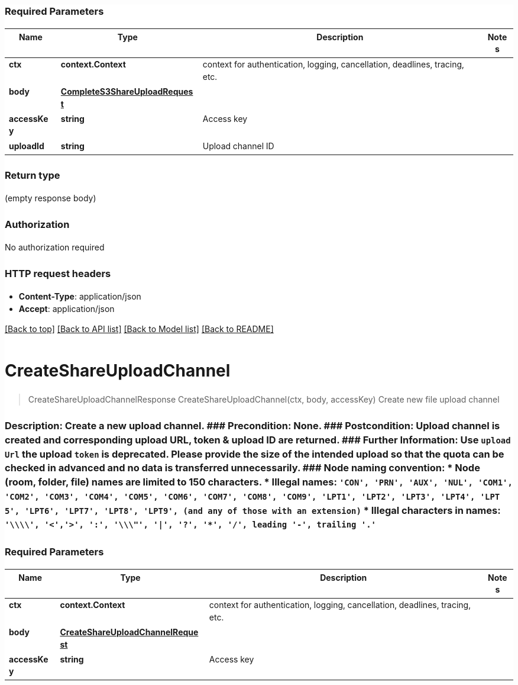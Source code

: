 ### Required Parameters

Name | Type | Description  | Notes
------------- | ------------- | ------------- | -------------
 **ctx** | **context.Context** | context for authentication, logging, cancellation, deadlines, tracing, etc.
  **body** | [**CompleteS3ShareUploadRequest**](CompleteS3ShareUploadRequest.md)|  | 
  **accessKey** | **string**| Access key | 
  **uploadId** | **string**| Upload channel ID | 

### Return type

 (empty response body)

### Authorization

No authorization required

### HTTP request headers

 - **Content-Type**: application/json
 - **Accept**: application/json

[[Back to top]](#) [[Back to API list]](../README.md#documentation-for-api-endpoints) [[Back to Model list]](../README.md#documentation-for-models) [[Back to README]](../README.md)

# **CreateShareUploadChannel**
> CreateShareUploadChannelResponse CreateShareUploadChannel(ctx, body, accessKey)
Create new file upload channel

### Description:   Create a new upload channel.  ### Precondition: None.  ### Postcondition: Upload channel is created and corresponding upload URL, token & upload ID are returned.  ### Further Information: Use `uploadUrl` the upload `token` is deprecated.    Please provide the size of the intended upload so that the quota can be checked in advanced and no data is transferred unnecessarily.  ### Node naming convention: * Node (room, folder, file) names are limited to **150** characters. * Illegal names:   `'CON', 'PRN', 'AUX', 'NUL', 'COM1', 'COM2', 'COM3', 'COM4', 'COM5', 'COM6', 'COM7', 'COM8', 'COM9', 'LPT1', 'LPT2', 'LPT3', 'LPT4', 'LPT5', 'LPT6', 'LPT7', 'LPT8', 'LPT9', (and any of those with an extension)` * Illegal characters in names:   `'\\\\', '<','>', ':', '\\\"', '|', '?', '*', '/', leading '-', trailing '.' ` 

### Required Parameters

Name | Type | Description  | Notes
------------- | ------------- | ------------- | -------------
 **ctx** | **context.Context** | context for authentication, logging, cancellation, deadlines, tracing, etc.
  **body** | [**CreateShareUploadChannelRequest**](CreateShareUploadChannelRequest.md)|  | 
  **accessKey** | **string**| Access key | 
